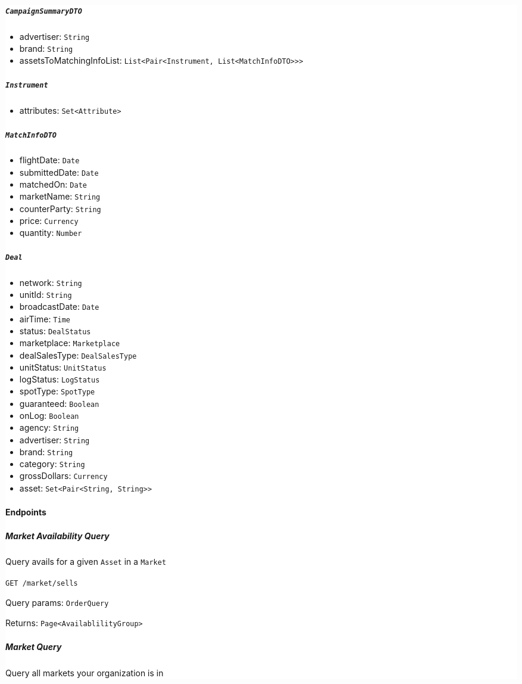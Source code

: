 ##### `CampaignSummaryDTO`

* advertiser: `String`
* brand: `String`
* assetsToMatchingInfoList: `List<Pair<Instrument, List<MatchInfoDTO>>>`

##### `Instrument`

* attributes: `Set<Attribute>`

##### `MatchInfoDTO`

* flightDate: `Date`
* submittedDate: `Date`
* matchedOn: `Date`
* marketName: `String`
* counterParty: `String`
* price: `Currency`
* quantity: `Number`

##### `Deal`

* network: `String`
* unitId: `String`
* broadcastDate: `Date`
* airTime: `Time`
* status: `DealStatus`
* marketplace: `Marketplace`
* dealSalesType: `DealSalesType`
* unitStatus: `UnitStatus`
* logStatus: `LogStatus`
* spotType: `SpotType`
* guaranteed: `Boolean`
* onLog: `Boolean`
* agency: `String`
* advertiser: `String`
* brand: `String`
* category: `String`
* grossDollars: `Currency`
* asset: `Set<Pair<String, String>>`

#### Endpoints

##### Market Availability Query

Query avails for a given `Asset` in a `Market`

`GET /market/sells`

Query params: `OrderQuery`

Returns: `Page<AvailablilityGroup>`

##### Market Query

Query all markets your organization is in
